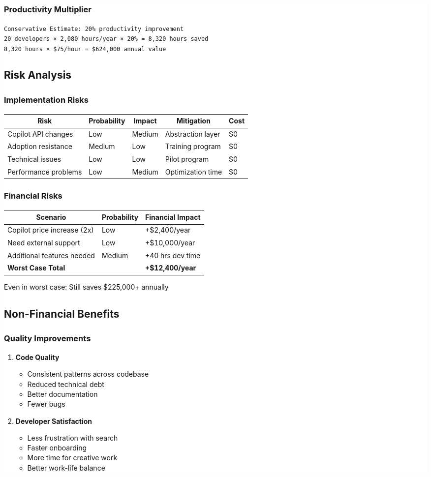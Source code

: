 ### Productivity Multiplier

```
Conservative Estimate: 20% productivity improvement
20 developers × 2,080 hours/year × 20% = 8,320 hours saved
8,320 hours × $75/hour = $624,000 annual value
```

## Risk Analysis

### Implementation Risks

| Risk | Probability | Impact | Mitigation | Cost |
|------|------------|--------|------------|------|
| Copilot API changes | Low | Medium | Abstraction layer | $0 |
| Adoption resistance | Medium | Low | Training program | $0 |
| Technical issues | Low | Low | Pilot program | $0 |
| Performance problems | Low | Medium | Optimization time | $0 |

### Financial Risks

| Scenario | Probability | Financial Impact |
|----------|------------|------------------|
| Copilot price increase (2x) | Low | +$2,400/year |
| Need external support | Low | +$10,000/year |
| Additional features needed | Medium | +40 hrs dev time |
| **Worst Case Total** | | **+$12,400/year** |

Even in worst case: Still saves $225,000+ annually

## Non-Financial Benefits

### Quality Improvements

1. **Code Quality**
   - Consistent patterns across codebase
   - Reduced technical debt
   - Better documentation
   - Fewer bugs

2. **Developer Satisfaction**
   - Less frustration with search
   - Faster onboarding
   - More time for creative work
   - Better work-life balance

